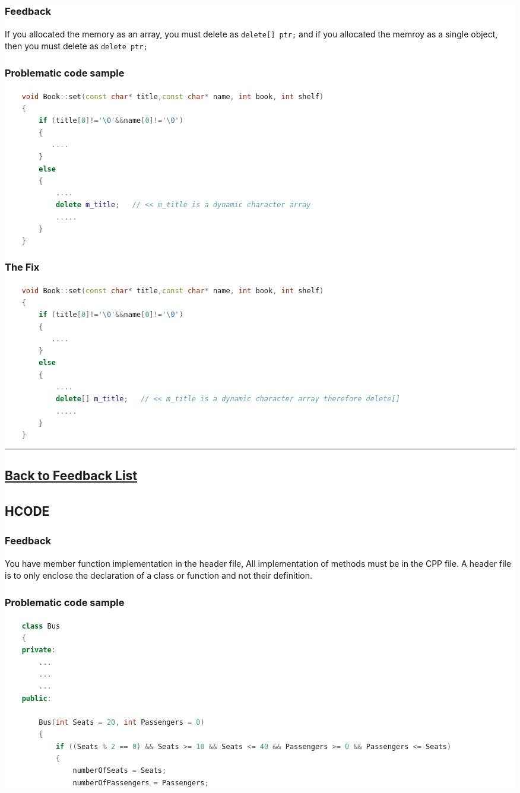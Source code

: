 ### Feedback
If you allocated the memory as an array, you must delete as `delete[] ptr;` and if you allocated the memroy as a single object, then you must delete as `delete ptr;`
### Problematic code sample
```C++
	void Book::set(const char* title,const char* name, int book, int shelf)
	{
		if (title[0]!='\0'&&name[0]!='\0')
		{
		   ....
		}
		else
		{
		    ....
  			delete m_title;   // << m_title is a dynamic character array
  			.....
		}
	}
```
### The Fix
```C++
	void Book::set(const char* title,const char* name, int book, int shelf)
	{
		if (title[0]!='\0'&&name[0]!='\0')
		{
		   ....
		}
		else
		{
		    ....
  			delete[] m_title;   // << m_title is a dynamic character array therefore delete[]
  			.....
		}
	}
```
------------------------------------
[Back to Feedback List](#list)
------------------------------------
## HCODE
### Feedback
You have member function implementation in the header file, All implementation of methods must be in the CPP file. A header file is to only enclose the declaration of a class or function and not their definition.
### Problematic code sample
```C++
	class Bus
	{
	private:
        ...
        ...
        ...
	public:

		Bus(int Seats = 20, int Passengers = 0)
		{
			if ((Seats % 2 == 0) && Seats >= 10 && Seats <= 40 && Passengers >= 0 && Passengers <= Seats)
			{
				numberOfSeats = Seats;
				numberOfPassengers = Passengers;
```